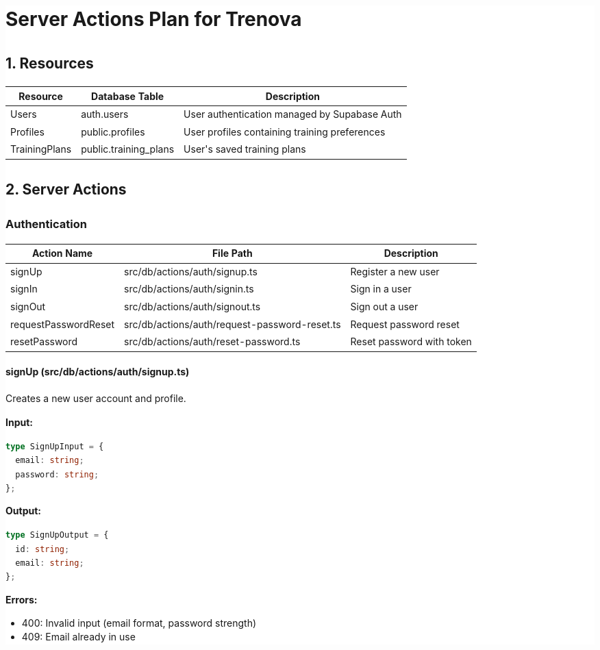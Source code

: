 # Server Actions Plan for Trenova

## 1. Resources

| Resource      | Database Table        | Description                                   |
| ------------- | --------------------- | --------------------------------------------- |
| Users         | auth.users            | User authentication managed by Supabase Auth  |
| Profiles      | public.profiles       | User profiles containing training preferences |
| TrainingPlans | public.training_plans | User's saved training plans                   |

## 2. Server Actions

### Authentication

| Action Name          | File Path                                     | Description               |
| -------------------- | --------------------------------------------- | ------------------------- |
| signUp               | src/db/actions/auth/signup.ts                 | Register a new user       |
| signIn               | src/db/actions/auth/signin.ts                 | Sign in a user            |
| signOut              | src/db/actions/auth/signout.ts                | Sign out a user           |
| requestPasswordReset | src/db/actions/auth/request-password-reset.ts | Request password reset    |
| resetPassword        | src/db/actions/auth/reset-password.ts         | Reset password with token |

#### signUp (src/db/actions/auth/signup.ts)

Creates a new user account and profile.

**Input:**

```typescript
type SignUpInput = {
  email: string;
  password: string;
};
```

**Output:**

```typescript
type SignUpOutput = {
  id: string;
  email: string;
};
```

**Errors:**

- 400: Invalid input (email format, password strength)
- 409: Email already in use
